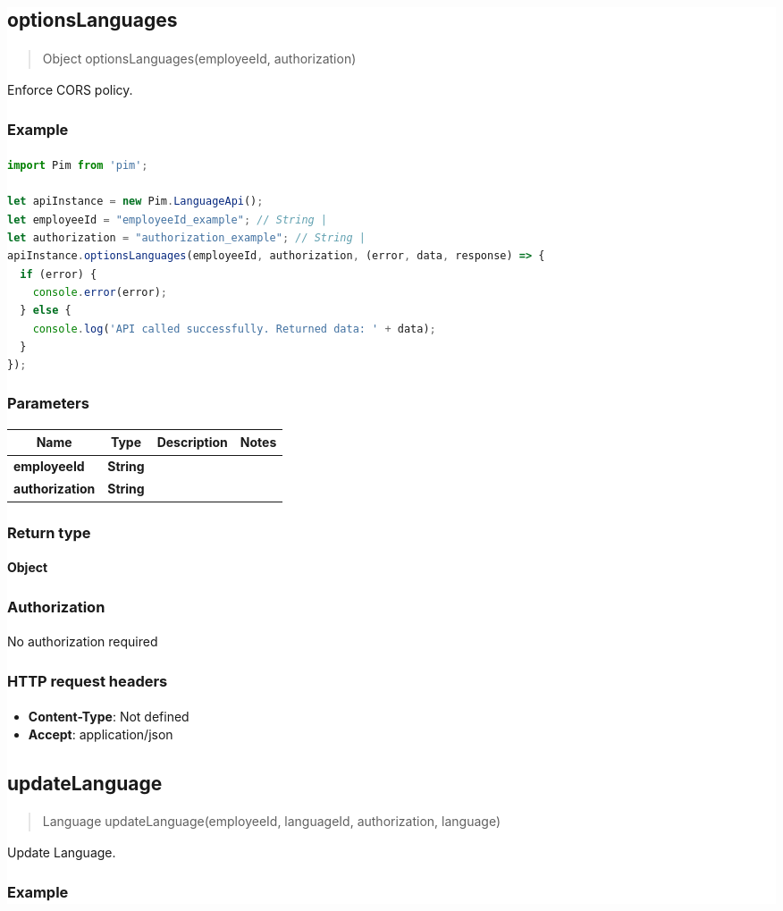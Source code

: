
## optionsLanguages

> Object optionsLanguages(employeeId, authorization)

Enforce CORS policy.

### Example

```javascript
import Pim from 'pim';

let apiInstance = new Pim.LanguageApi();
let employeeId = "employeeId_example"; // String | 
let authorization = "authorization_example"; // String | 
apiInstance.optionsLanguages(employeeId, authorization, (error, data, response) => {
  if (error) {
    console.error(error);
  } else {
    console.log('API called successfully. Returned data: ' + data);
  }
});
```

### Parameters


Name | Type | Description  | Notes
------------- | ------------- | ------------- | -------------
 **employeeId** | **String**|  | 
 **authorization** | **String**|  | 

### Return type

**Object**

### Authorization

No authorization required

### HTTP request headers

- **Content-Type**: Not defined
- **Accept**: application/json


## updateLanguage

> Language updateLanguage(employeeId, languageId, authorization, language)



Update Language.

### Example
